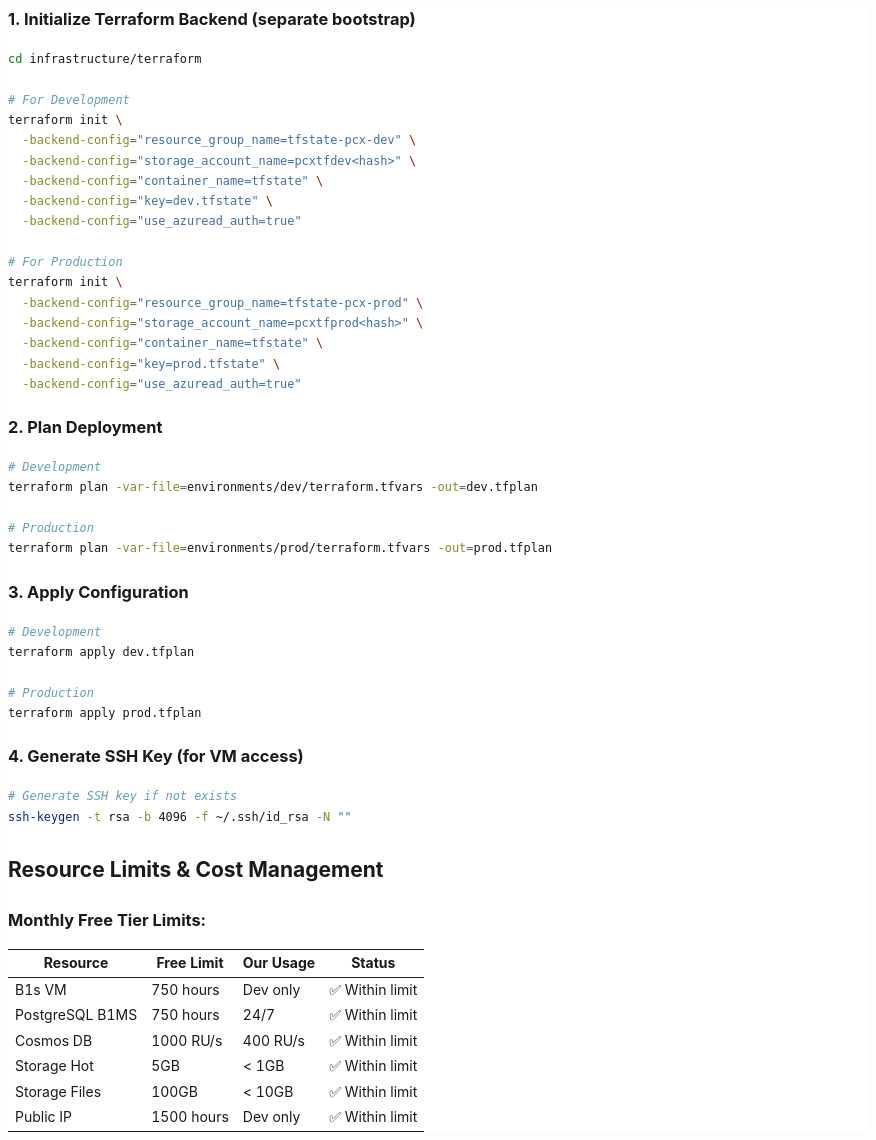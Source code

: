 ### 1. Initialize Terraform Backend (separate bootstrap)

```bash
cd infrastructure/terraform

# For Development
terraform init \
  -backend-config="resource_group_name=tfstate-pcx-dev" \
  -backend-config="storage_account_name=pcxtfdev<hash>" \
  -backend-config="container_name=tfstate" \
  -backend-config="key=dev.tfstate" \
  -backend-config="use_azuread_auth=true"

# For Production
terraform init \
  -backend-config="resource_group_name=tfstate-pcx-prod" \
  -backend-config="storage_account_name=pcxtfprod<hash>" \
  -backend-config="container_name=tfstate" \
  -backend-config="key=prod.tfstate" \
  -backend-config="use_azuread_auth=true"
```

### 2. Plan Deployment

```bash
# Development
terraform plan -var-file=environments/dev/terraform.tfvars -out=dev.tfplan

# Production
terraform plan -var-file=environments/prod/terraform.tfvars -out=prod.tfplan
```

### 3. Apply Configuration

```bash
# Development
terraform apply dev.tfplan

# Production
terraform apply prod.tfplan
```

### 4. Generate SSH Key (for VM access)

```bash
# Generate SSH key if not exists
ssh-keygen -t rsa -b 4096 -f ~/.ssh/id_rsa -N ""
```

## Resource Limits & Cost Management

### Monthly Free Tier Limits:
| Resource | Free Limit | Our Usage | Status |
|----------|------------|-----------|--------|
| B1s VM | 750 hours | Dev only | ✅ Within limit |
| PostgreSQL B1MS | 750 hours | 24/7 | ✅ Within limit |
| Cosmos DB | 1000 RU/s | 400 RU/s | ✅ Within limit |
| Storage Hot | 5GB | < 1GB | ✅ Within limit |
| Storage Files | 100GB | < 10GB | ✅ Within limit |
| Public IP | 1500 hours | Dev only | ✅ Within limit |